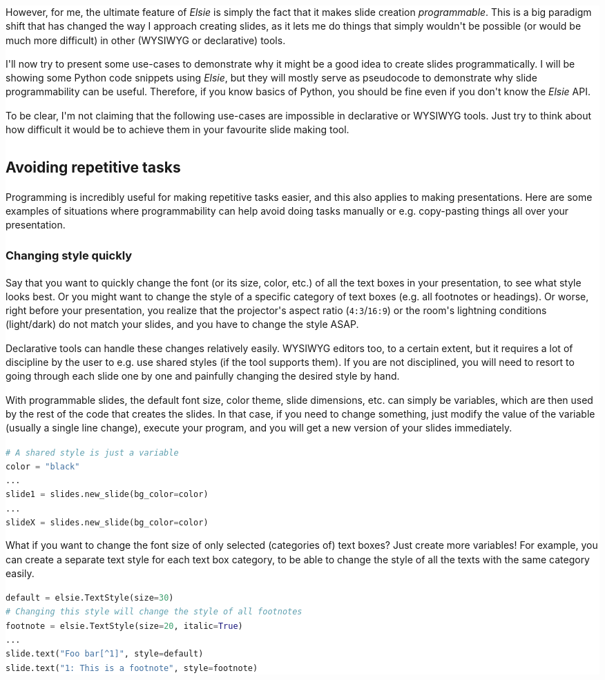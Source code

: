 However, for me, the ultimate feature of *Elsie* is simply the fact that it makes slide creation
*programmable*. This is a big paradigm shift that has changed the way I approach creating slides,
as it lets me do things that simply wouldn't be possible (or would be much more difficult) in
other (WYSIWYG or declarative) tools.

I'll now try to present some use-cases to demonstrate why it might be a good idea to create slides
programmatically. I will be showing some Python code snippets using *Elsie*, but they will mostly
serve as pseudocode to demonstrate why slide programmability can be useful. Therefore, if you know
basics of Python, you should be fine even if you don't know the *Elsie* API.

To be clear, I'm not claiming that the following use-cases are impossible in declarative or WYSIWYG
tools. Just try to think about how difficult it would be to achieve them in your favourite slide
making tool.

## Avoiding repetitive tasks
Programming is incredibly useful for making repetitive tasks easier, and this also applies to
making presentations. Here are some examples of situations where programmability can help avoid
doing tasks manually or e.g. copy-pasting things all over your presentation.

### Changing style quickly
Say that you want to quickly change the font (or its size, color, etc.) of all the text boxes in
your presentation, to see what style looks best. Or you might want to change the style of a
specific category of text boxes (e.g. all footnotes or headings). Or worse, right before your
presentation, you realize that the projector's aspect ratio (`4:3`/`16:9`) or the room's lightning
conditions (light/dark) do not match your slides, and you have to change the style ASAP.

Declarative tools can handle these changes relatively easily. WYSIWYG editors too, to a certain
extent, but it requires a lot of discipline by the user to e.g. use shared styles (if the tool
supports them). If you are not disciplined, you will need to resort to going through each slide one
by one and painfully changing the desired style by hand.

With programmable slides, the default font size, color theme, slide dimensions, etc. can simply be
variables, which are then used by the rest of the code that creates the slides. In that case, if
you need to change something, just modify the value of the variable (usually a single line change),
execute your program, and you will get a new version of your slides immediately.

```python
# A shared style is just a variable
color = "black"
...
slide1 = slides.new_slide(bg_color=color)
...
slideX = slides.new_slide(bg_color=color)
```

What if you want to change the font size of only selected (categories of) text boxes? Just create
more variables! For example, you can create a separate text style for each text box category, to be
able to change the style of all the texts with the same category easily.

```python
default = elsie.TextStyle(size=30)
# Changing this style will change the style of all footnotes
footnote = elsie.TextStyle(size=20, italic=True)
...
slide.text("Foo bar[^1]", style=default)
slide.text("1: This is a footnote", style=footnote)
```


[^1]: Now that I think of it, the function could have also outright started the machines! :smile:
[^2]: And then it can e-mail the PDF to your boss, so that you don't have to do *anything* anymore.
[^3]: My demo has worked fine, but I'd be really glad to have the backup version if it didn't!
[^4]: Can you guess what do these animations demonstrate? :slightly_smiling_face: